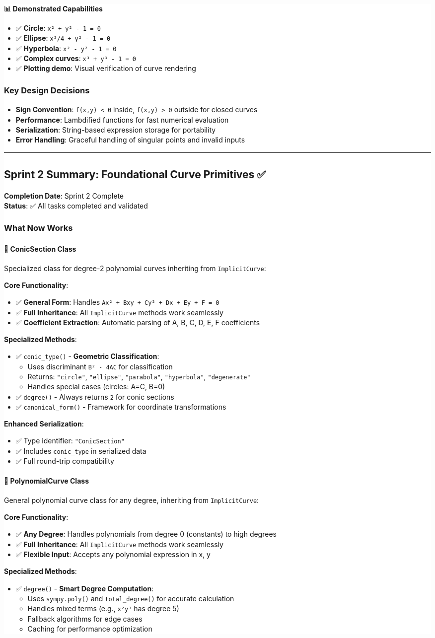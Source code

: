 #### 📊 **Demonstrated Capabilities**
- ✅ **Circle**: `x² + y² - 1 = 0`
- ✅ **Ellipse**: `x²/4 + y² - 1 = 0`
- ✅ **Hyperbola**: `x² - y² - 1 = 0`
- ✅ **Complex curves**: `x³ + y³ - 1 = 0`
- ✅ **Plotting demo**: Visual verification of curve rendering

### Key Design Decisions
- **Sign Convention**: `f(x,y) < 0` inside, `f(x,y) > 0` outside for closed curves
- **Performance**: Lambdified functions for fast numerical evaluation
- **Serialization**: String-based expression storage for portability
- **Error Handling**: Graceful handling of singular points and invalid inputs

---

## Sprint 2 Summary: Foundational Curve Primitives ✅

**Completion Date**: Sprint 2 Complete  
**Status**: ✅ All tasks completed and validated

### What Now Works

#### 🔵 **ConicSection Class**
Specialized class for degree-2 polynomial curves inheriting from `ImplicitCurve`:

**Core Functionality**:
- ✅ **General Form**: Handles `Ax² + Bxy + Cy² + Dx + Ey + F = 0`
- ✅ **Full Inheritance**: All `ImplicitCurve` methods work seamlessly
- ✅ **Coefficient Extraction**: Automatic parsing of A, B, C, D, E, F coefficients

**Specialized Methods**:
- ✅ `conic_type()` - **Geometric Classification**:
  - Uses discriminant `B² - 4AC` for classification
  - Returns: `"circle"`, `"ellipse"`, `"parabola"`, `"hyperbola"`, `"degenerate"`
  - Handles special cases (circles: A=C, B=0)
- ✅ `degree()` - Always returns `2` for conic sections
- ✅ `canonical_form()` - Framework for coordinate transformations

**Enhanced Serialization**:
- ✅ Type identifier: `"ConicSection"`
- ✅ Includes `conic_type` in serialized data
- ✅ Full round-trip compatibility

#### 📐 **PolynomialCurve Class**
General polynomial curve class for any degree, inheriting from `ImplicitCurve`:

**Core Functionality**:
- ✅ **Any Degree**: Handles polynomials from degree 0 (constants) to high degrees
- ✅ **Full Inheritance**: All `ImplicitCurve` methods work seamlessly
- ✅ **Flexible Input**: Accepts any polynomial expression in x, y

**Specialized Methods**:
- ✅ `degree()` - **Smart Degree Computation**:
  - Uses `sympy.poly()` and `total_degree()` for accurate calculation
  - Handles mixed terms (e.g., `x²y³` has degree 5)
  - Fallback algorithms for edge cases
  - Caching for performance optimization

